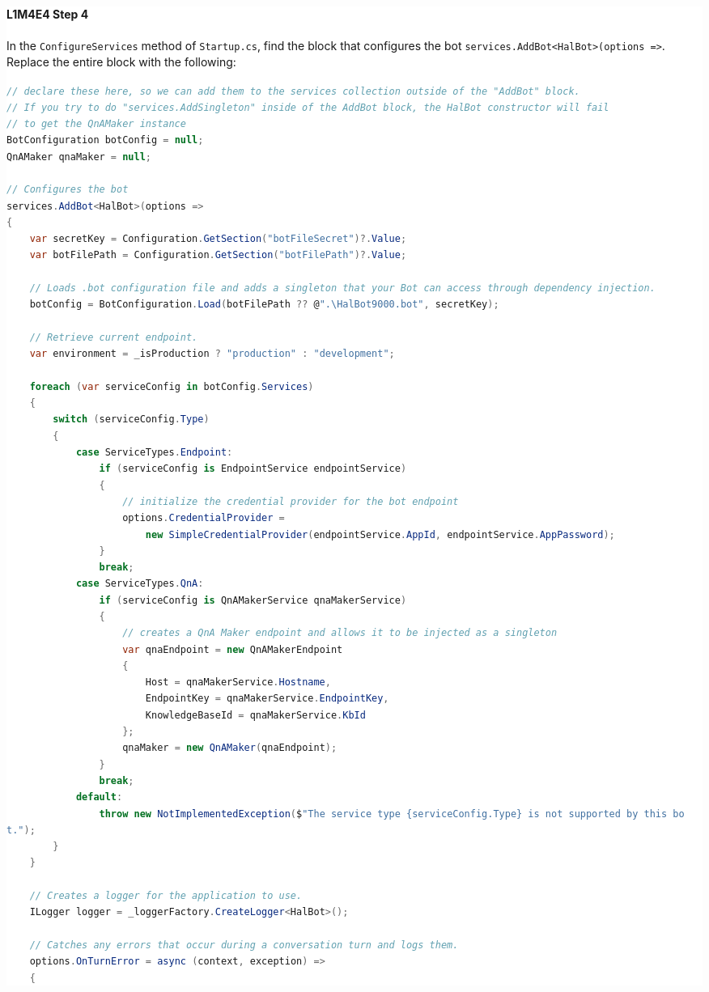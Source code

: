 #### L1M4E4 Step 4

In the `ConfigureServices` method of  `Startup.cs`, find the block that configures the bot `services.AddBot<HalBot>(options =>`. Replace the entire block with the following:

``` csharp
// declare these here, so we can add them to the services collection outside of the "AddBot" block.
// If you try to do "services.AddSingleton" inside of the AddBot block, the HalBot constructor will fail
// to get the QnAMaker instance
BotConfiguration botConfig = null;
QnAMaker qnaMaker = null;

// Configures the bot
services.AddBot<HalBot>(options =>
{
    var secretKey = Configuration.GetSection("botFileSecret")?.Value;
    var botFilePath = Configuration.GetSection("botFilePath")?.Value;

    // Loads .bot configuration file and adds a singleton that your Bot can access through dependency injection.
    botConfig = BotConfiguration.Load(botFilePath ?? @".\HalBot9000.bot", secretKey);
    
    // Retrieve current endpoint.
    var environment = _isProduction ? "production" : "development";

    foreach (var serviceConfig in botConfig.Services)
    {
        switch (serviceConfig.Type)
        {
            case ServiceTypes.Endpoint:
                if (serviceConfig is EndpointService endpointService)
                {
                    // initialize the credential provider for the bot endpoint
                    options.CredentialProvider =
                        new SimpleCredentialProvider(endpointService.AppId, endpointService.AppPassword);
                }
                break;
            case ServiceTypes.QnA:
                if (serviceConfig is QnAMakerService qnaMakerService)
                {
                    // creates a QnA Maker endpoint and allows it to be injected as a singleton
                    var qnaEndpoint = new QnAMakerEndpoint
                    {
                        Host = qnaMakerService.Hostname,
                        EndpointKey = qnaMakerService.EndpointKey,
                        KnowledgeBaseId = qnaMakerService.KbId
                    };
                    qnaMaker = new QnAMaker(qnaEndpoint);
                }
                break;
            default:
                throw new NotImplementedException($"The service type {serviceConfig.Type} is not supported by this bot.");
        }
    }

    // Creates a logger for the application to use.
    ILogger logger = _loggerFactory.CreateLogger<HalBot>();

    // Catches any errors that occur during a conversation turn and logs them.
    options.OnTurnError = async (context, exception) =>
    {
```
